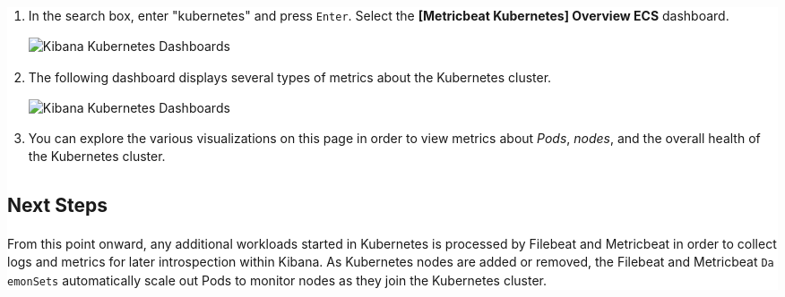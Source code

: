 1.  In the search box, enter "kubernetes" and press `Enter`. Select the **[Metricbeat Kubernetes] Overview ECS** dashboard.

    ![Kibana Kubernetes Dashboards](kibana-dashboards-search.png "Kibana Kubernetes Dashboards")

1.  The following dashboard displays several types of metrics about the Kubernetes cluster.

    ![Kibana Kubernetes Dashboards](kibana-kubernetes.png "Kibana Kubernetes Dashboards")

1.  You can explore the various visualizations on this page in order to view metrics about *Pods*, *nodes*, and the overall health of the Kubernetes cluster.

## Next Steps

From this point onward, any additional workloads started in Kubernetes is processed by Filebeat and Metricbeat in order to collect logs and metrics for later introspection within Kibana. As Kubernetes nodes are added or removed, the Filebeat and Metricbeat `DaemonSets` automatically scale out Pods to monitor nodes as they join the Kubernetes cluster.